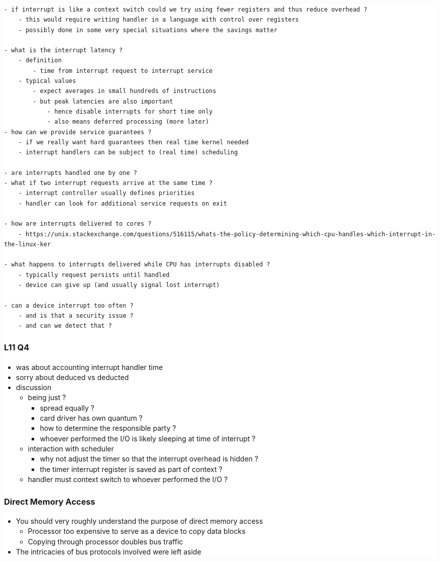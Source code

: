     - if interrupt is like a context switch could we try using fewer registers and thus reduce overhead ?
        - this would require writing handler in a language with control over registers
        - possibly done in some very special situations where the savings matter

    - what is the interrupt latency ?
        - definition
            - time from interrupt request to interrupt service
        - typical values
            - expect averages in small hundreds of instructions
            - but peak latencies are also important
                - hence disable interrupts for short time only
                - also means deferred processing (more later)
    - how can we provide service guarantees ?
        - if we really want hard guarantees then real time kernel needed
        - interrupt handlers can be subject to (real time) scheduling

    - are interrupts handled one by one ?
    - what if two interrupt requests arrive at the same time ?
        - interrupt controller usually defines priorities
        - handler can look for additional service requests on exit

    - how are interrupts delivered to cores ?
        - https://unix.stackexchange.com/questions/516115/whats-the-policy-determining-which-cpu-handles-which-interrupt-in-the-linux-ker

    - what happens to interrupts delivered while CPU has interrupts disabled ?
        - typically request persists until handled
        - device can give up (and usually signal lost interrupt)

    - can a device interrupt too often ?
        - and is that a security issue ?
        - and can we detect that ?

### L11 Q4
- was about accounting interrupt handler time
- sorry about deduced vs deducted
- discussion
    - being just ?
        - spread equally ?
        - card driver has own quantum ?
        - how to determine the responsible party ?
        - whoever performed the I/O is likely sleeping at time of interrupt ?
    - interaction with scheduler
        - why not adjust the timer so that the interrupt overhead is hidden ?
        - the timer interrupt register is saved as part of context ?
    - handler must context switch to whoever performed the I/O ?

### Direct Memory Access

- You should very roughly understand the purpose of direct memory access
    - Processor too expensive to serve as a device to copy data blocks
    - Copying through processor doubles bus traffic
- The intricacies of bus protocols involved were left aside
